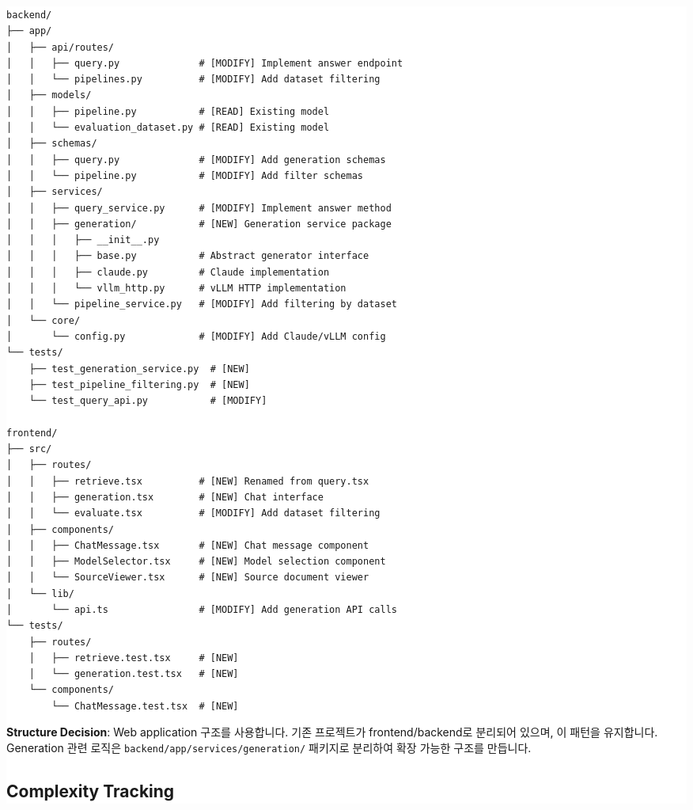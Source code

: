 ```text
backend/
├── app/
│   ├── api/routes/
│   │   ├── query.py              # [MODIFY] Implement answer endpoint
│   │   └── pipelines.py          # [MODIFY] Add dataset filtering
│   ├── models/
│   │   ├── pipeline.py           # [READ] Existing model
│   │   └── evaluation_dataset.py # [READ] Existing model
│   ├── schemas/
│   │   ├── query.py              # [MODIFY] Add generation schemas
│   │   └── pipeline.py           # [MODIFY] Add filter schemas
│   ├── services/
│   │   ├── query_service.py      # [MODIFY] Implement answer method
│   │   ├── generation/           # [NEW] Generation service package
│   │   │   ├── __init__.py
│   │   │   ├── base.py           # Abstract generator interface
│   │   │   ├── claude.py         # Claude implementation
│   │   │   └── vllm_http.py      # vLLM HTTP implementation
│   │   └── pipeline_service.py   # [MODIFY] Add filtering by dataset
│   └── core/
│       └── config.py             # [MODIFY] Add Claude/vLLM config
└── tests/
    ├── test_generation_service.py  # [NEW]
    ├── test_pipeline_filtering.py  # [NEW]
    └── test_query_api.py           # [MODIFY]

frontend/
├── src/
│   ├── routes/
│   │   ├── retrieve.tsx          # [NEW] Renamed from query.tsx
│   │   ├── generation.tsx        # [NEW] Chat interface
│   │   └── evaluate.tsx          # [MODIFY] Add dataset filtering
│   ├── components/
│   │   ├── ChatMessage.tsx       # [NEW] Chat message component
│   │   ├── ModelSelector.tsx     # [NEW] Model selection component
│   │   └── SourceViewer.tsx      # [NEW] Source document viewer
│   └── lib/
│       └── api.ts                # [MODIFY] Add generation API calls
└── tests/
    ├── routes/
    │   ├── retrieve.test.tsx     # [NEW]
    │   └── generation.test.tsx   # [NEW]
    └── components/
        └── ChatMessage.test.tsx  # [NEW]
```

**Structure Decision**: 
Web application 구조를 사용합니다. 기존 프로젝트가 frontend/backend로 분리되어 있으며, 이 패턴을 유지합니다. Generation 관련 로직은 `backend/app/services/generation/` 패키지로 분리하여 확장 가능한 구조를 만듭니다.

## Complexity Tracking
